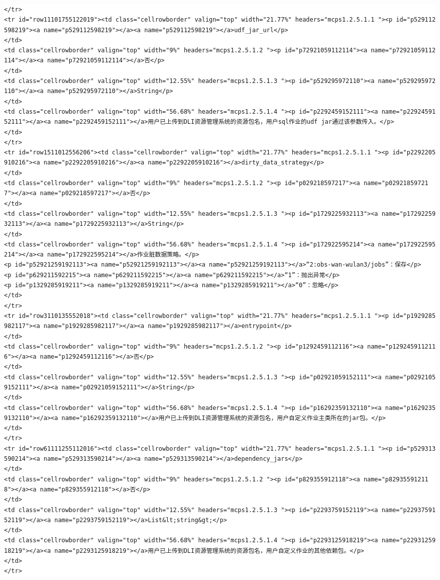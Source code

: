     </tr>
    <tr id="row11101755122019"><td class="cellrowborder" valign="top" width="21.77%" headers="mcps1.2.5.1.1 "><p id="p529112598219"><a name="p529112598219"></a><a name="p529112598219"></a>udf_jar_url</p>
    </td>
    <td class="cellrowborder" valign="top" width="9%" headers="mcps1.2.5.1.2 "><p id="p72921059112114"><a name="p72921059112114"></a><a name="p72921059112114"></a>否</p>
    </td>
    <td class="cellrowborder" valign="top" width="12.55%" headers="mcps1.2.5.1.3 "><p id="p529295972110"><a name="p529295972110"></a><a name="p529295972110"></a>String</p>
    </td>
    <td class="cellrowborder" valign="top" width="56.68%" headers="mcps1.2.5.1.4 "><p id="p2292459152111"><a name="p2292459152111"></a><a name="p2292459152111"></a>用户已上传到DLI资源管理系统的资源包名，用户sql作业的udf jar通过该参数传入。</p>
    </td>
    </tr>
    <tr id="row1511012556206"><td class="cellrowborder" valign="top" width="21.77%" headers="mcps1.2.5.1.1 "><p id="p2292205910216"><a name="p2292205910216"></a><a name="p2292205910216"></a>dirty_data_strategy</p>
    </td>
    <td class="cellrowborder" valign="top" width="9%" headers="mcps1.2.5.1.2 "><p id="p029218597217"><a name="p029218597217"></a><a name="p029218597217"></a>否</p>
    </td>
    <td class="cellrowborder" valign="top" width="12.55%" headers="mcps1.2.5.1.3 "><p id="p1729225932113"><a name="p1729225932113"></a><a name="p1729225932113"></a>String</p>
    </td>
    <td class="cellrowborder" valign="top" width="56.68%" headers="mcps1.2.5.1.4 "><p id="p172922595214"><a name="p172922595214"></a><a name="p172922595214"></a>作业脏数据策略。</p>
    <p id="p52921259192113"><a name="p52921259192113"></a><a name="p52921259192113"></a>“2:obs-wan-wulan3/jobs”：保存</p>
    <p id="p629211592215"><a name="p629211592215"></a><a name="p629211592215"></a>“1”：抛出异常</p>
    <p id="p1329285919211"><a name="p1329285919211"></a><a name="p1329285919211"></a>“0”：忽略</p>
    </td>
    </tr>
    <tr id="row3110135552018"><td class="cellrowborder" valign="top" width="21.77%" headers="mcps1.2.5.1.1 "><p id="p1929285982117"><a name="p1929285982117"></a><a name="p1929285982117"></a>entrypoint</p>
    </td>
    <td class="cellrowborder" valign="top" width="9%" headers="mcps1.2.5.1.2 "><p id="p1292459112116"><a name="p1292459112116"></a><a name="p1292459112116"></a>否</p>
    </td>
    <td class="cellrowborder" valign="top" width="12.55%" headers="mcps1.2.5.1.3 "><p id="p02921059152111"><a name="p02921059152111"></a><a name="p02921059152111"></a>String</p>
    </td>
    <td class="cellrowborder" valign="top" width="56.68%" headers="mcps1.2.5.1.4 "><p id="p16292359132110"><a name="p16292359132110"></a><a name="p16292359132110"></a>用户已上传到DLI资源管理系统的资源包名，用户自定义作业主类所在的jar包。</p>
    </td>
    </tr>
    <tr id="row61111255112016"><td class="cellrowborder" valign="top" width="21.77%" headers="mcps1.2.5.1.1 "><p id="p529313590214"><a name="p529313590214"></a><a name="p529313590214"></a>dependency_jars</p>
    </td>
    <td class="cellrowborder" valign="top" width="9%" headers="mcps1.2.5.1.2 "><p id="p829355912118"><a name="p829355912118"></a><a name="p829355912118"></a>否</p>
    </td>
    <td class="cellrowborder" valign="top" width="12.55%" headers="mcps1.2.5.1.3 "><p id="p2293759152119"><a name="p2293759152119"></a><a name="p2293759152119"></a>List&lt;string&gt;</p>
    </td>
    <td class="cellrowborder" valign="top" width="56.68%" headers="mcps1.2.5.1.4 "><p id="p2293125918219"><a name="p2293125918219"></a><a name="p2293125918219"></a>用户已上传到DLI资源管理系统的资源包名，用户自定义作业的其他依赖包。</p>
    </td>
    </tr>